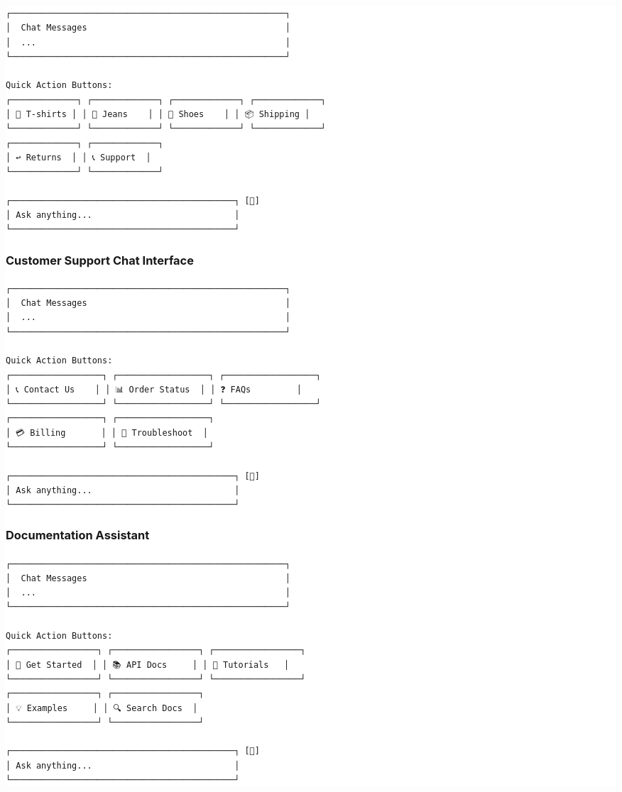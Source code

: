 ```
┌──────────────────────────────────────────────────────┐
│  Chat Messages                                       │
│  ...                                                 │
└──────────────────────────────────────────────────────┘

Quick Action Buttons:
┌─────────────┐ ┌─────────────┐ ┌─────────────┐ ┌─────────────┐
│ 👕 T-shirts │ │ 👖 Jeans    │ │ 👟 Shoes    │ │ 📦 Shipping │
└─────────────┘ └─────────────┘ └─────────────┘ └─────────────┘
┌─────────────┐ ┌─────────────┐
│ ↩️ Returns  │ │ 📞 Support  │
└─────────────┘ └─────────────┘

┌────────────────────────────────────────────┐ [🔼]
│ Ask anything...                            │
└────────────────────────────────────────────┘
```

### Customer Support Chat Interface

```
┌──────────────────────────────────────────────────────┐
│  Chat Messages                                       │
│  ...                                                 │
└──────────────────────────────────────────────────────┘

Quick Action Buttons:
┌──────────────────┐ ┌──────────────────┐ ┌──────────────────┐
│ 📞 Contact Us    │ │ 📊 Order Status  │ │ ❓ FAQs         │
└──────────────────┘ └──────────────────┘ └──────────────────┘
┌──────────────────┐ ┌──────────────────┐
│ 💳 Billing       │ │ 🔧 Troubleshoot  │
└──────────────────┘ └──────────────────┘

┌────────────────────────────────────────────┐ [🔼]
│ Ask anything...                            │
└────────────────────────────────────────────┘
```

### Documentation Assistant

```
┌──────────────────────────────────────────────────────┐
│  Chat Messages                                       │
│  ...                                                 │
└──────────────────────────────────────────────────────┘

Quick Action Buttons:
┌─────────────────┐ ┌─────────────────┐ ┌─────────────────┐
│ 🚀 Get Started  │ │ 📚 API Docs     │ │ 🎥 Tutorials   │
└─────────────────┘ └─────────────────┘ └─────────────────┘
┌─────────────────┐ ┌─────────────────┐
│ 💡 Examples     │ │ 🔍 Search Docs  │
└─────────────────┘ └─────────────────┘

┌────────────────────────────────────────────┐ [🔼]
│ Ask anything...                            │
└────────────────────────────────────────────┘
```
